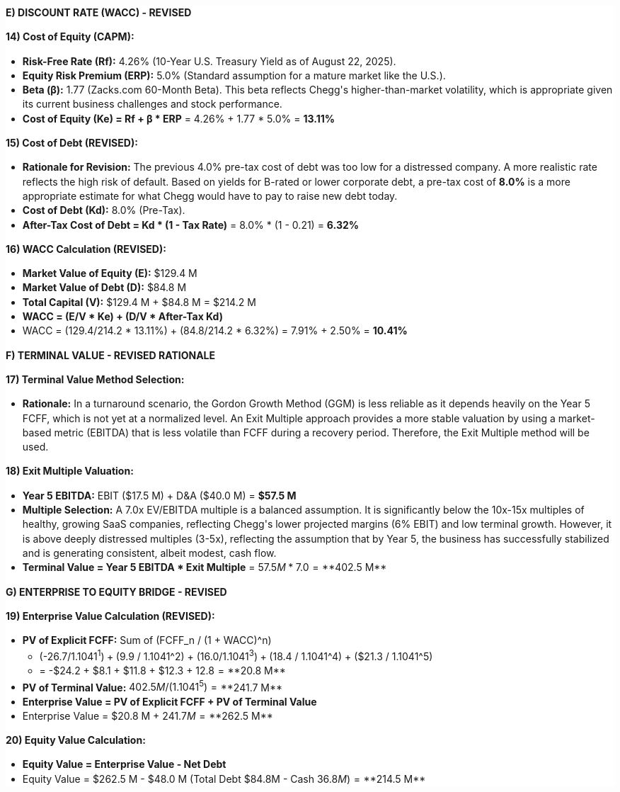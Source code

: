 **E) DISCOUNT RATE (WACC) - REVISED**

**14) Cost of Equity (CAPM):**
*   **Risk-Free Rate (Rf):** 4.26% (10-Year U.S. Treasury Yield as of August 22, 2025).
*   **Equity Risk Premium (ERP):** 5.0% (Standard assumption for a mature market like the U.S.).
*   **Beta (β):** 1.77 (Zacks.com 60-Month Beta). This beta reflects Chegg's higher-than-market volatility, which is appropriate given its current business challenges and stock performance.
*   **Cost of Equity (Ke) = Rf + β * ERP** = 4.26% + 1.77 * 5.0% = **13.11%**

**15) Cost of Debt (REVISED):**
*   **Rationale for Revision:** The previous 4.0% pre-tax cost of debt was too low for a distressed company. A more realistic rate reflects the high risk of default. Based on yields for B-rated or lower corporate debt, a pre-tax cost of **8.0%** is a more appropriate estimate for what Chegg would have to pay to raise new debt today.
*   **Cost of Debt (Kd):** 8.0% (Pre-Tax).
*   **After-Tax Cost of Debt = Kd * (1 - Tax Rate)** = 8.0% * (1 - 0.21) = **6.32%**

**16) WACC Calculation (REVISED):**
*   **Market Value of Equity (E):** $129.4 M
*   **Market Value of Debt (D):** $84.8 M
*   **Total Capital (V):** $129.4 M + $84.8 M = $214.2 M
*   **WACC = (E/V * Ke) + (D/V * After-Tax Kd)**
*   WACC = ($129.4/$214.2 * 13.11%) + ($84.8/$214.2 * 6.32%) = 7.91% + 2.50% = **10.41%**

**F) TERMINAL VALUE - REVISED RATIONALE**

**17) Terminal Value Method Selection:**
*   **Rationale:** In a turnaround scenario, the Gordon Growth Method (GGM) is less reliable as it depends heavily on the Year 5 FCFF, which is not yet at a normalized level. An Exit Multiple approach provides a more stable valuation by using a market-based metric (EBITDA) that is less volatile than FCFF during a recovery period. Therefore, the Exit Multiple method will be used.

**18) Exit Multiple Valuation:**
*   **Year 5 EBITDA:** EBIT ($17.5 M) + D&A ($40.0 M) = **$57.5 M**
*   **Multiple Selection:** A 7.0x EV/EBITDA multiple is a balanced assumption. It is significantly below the 10x-15x multiples of healthy, growing SaaS companies, reflecting Chegg's lower projected margins (6% EBIT) and low terminal growth. However, it is above deeply distressed multiples (3-5x), reflecting the assumption that by Year 5, the business has successfully stabilized and is generating consistent, albeit modest, cash flow.
*   **Terminal Value = Year 5 EBITDA * Exit Multiple** = $57.5 M * 7.0 = **$402.5 M**

**G) ENTERPRISE TO EQUITY BRIDGE - REVISED**

**19) Enterprise Value Calculation (REVISED):**
*   **PV of Explicit FCFF:** Sum of (FCFF_n / (1 + WACC)^n)
    *   (-$26.7 / 1.1041^1) + ($9.9 / 1.1041^2) + ($16.0 / 1.1041^3) + ($18.4 / 1.1041^4) + ($21.3 / 1.1041^5)
    *   = -$24.2 + $8.1 + $11.8 + $12.3 + $12.8 = **$20.8 M**
*   **PV of Terminal Value:** $402.5 M / (1.1041^5) = **$241.7 M**
*   **Enterprise Value = PV of Explicit FCFF + PV of Terminal Value**
*   Enterprise Value = $20.8 M + $241.7 M = **$262.5 M**

**20) Equity Value Calculation:**
*   **Equity Value = Enterprise Value - Net Debt**
*   Equity Value = $262.5 M - $48.0 M (Total Debt $84.8M - Cash $36.8M) = **$214.5 M**
